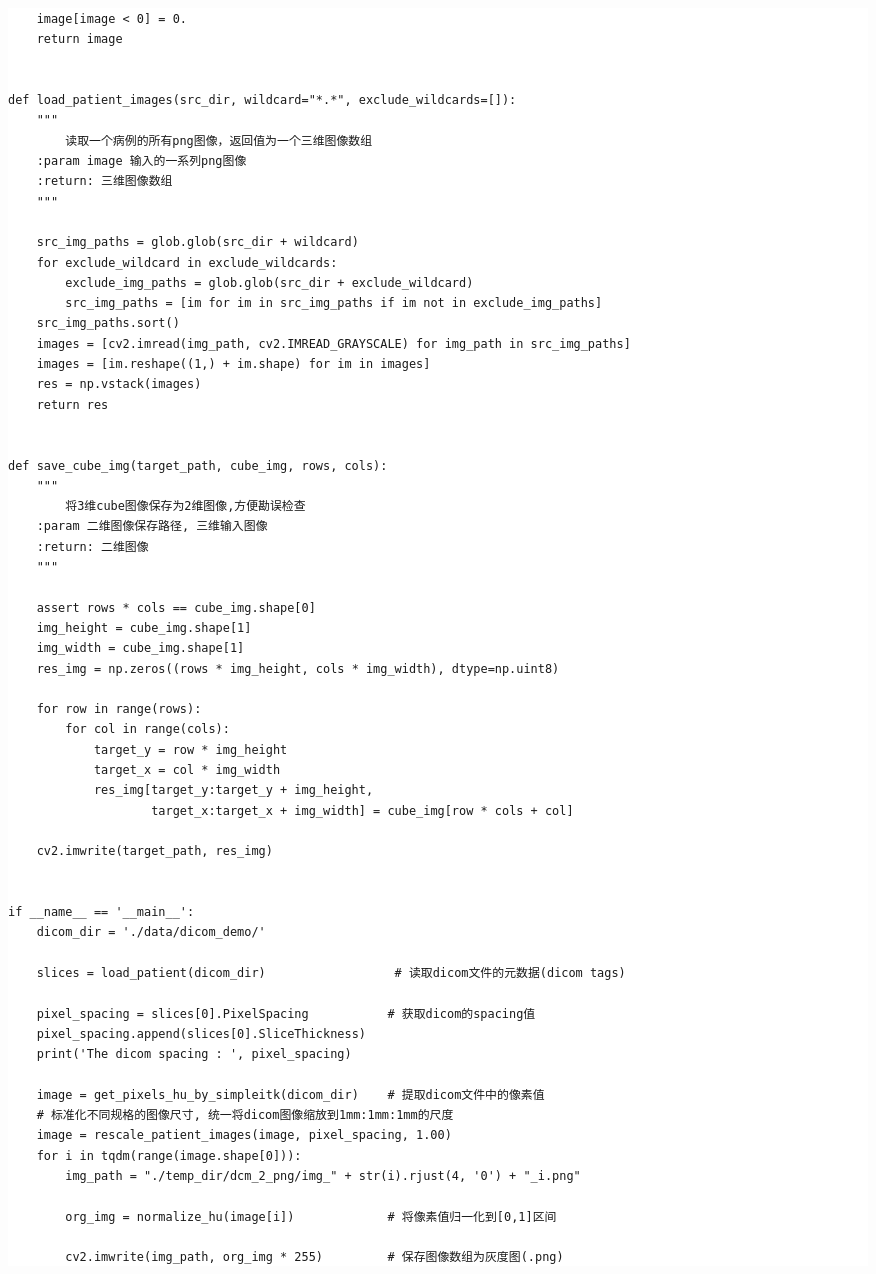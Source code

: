 ```
    image[image < 0] = 0.
    return image


def load_patient_images(src_dir, wildcard="*.*", exclude_wildcards=[]):
    """
        读取一个病例的所有png图像，返回值为一个三维图像数组
    :param image 输入的一系列png图像
    :return: 三维图像数组
    """

    src_img_paths = glob.glob(src_dir + wildcard)
    for exclude_wildcard in exclude_wildcards:
        exclude_img_paths = glob.glob(src_dir + exclude_wildcard)
        src_img_paths = [im for im in src_img_paths if im not in exclude_img_paths]
    src_img_paths.sort()
    images = [cv2.imread(img_path, cv2.IMREAD_GRAYSCALE) for img_path in src_img_paths]
    images = [im.reshape((1,) + im.shape) for im in images]
    res = np.vstack(images)
    return res


def save_cube_img(target_path, cube_img, rows, cols):
    """
        将3维cube图像保存为2维图像,方便勘误检查
    :param 二维图像保存路径, 三维输入图像
    :return: 二维图像
    """

    assert rows * cols == cube_img.shape[0]
    img_height = cube_img.shape[1]
    img_width = cube_img.shape[1]
    res_img = np.zeros((rows * img_height, cols * img_width), dtype=np.uint8)

    for row in range(rows):
        for col in range(cols):
            target_y = row * img_height
            target_x = col * img_width
            res_img[target_y:target_y + img_height,
                    target_x:target_x + img_width] = cube_img[row * cols + col]

    cv2.imwrite(target_path, res_img)


if __name__ == '__main__':
    dicom_dir = './data/dicom_demo/'
   
    slices = load_patient(dicom_dir)                  # 读取dicom文件的元数据(dicom tags)
    
    pixel_spacing = slices[0].PixelSpacing           # 获取dicom的spacing值
    pixel_spacing.append(slices[0].SliceThickness)
    print('The dicom spacing : ', pixel_spacing)
    
    image = get_pixels_hu_by_simpleitk(dicom_dir)    # 提取dicom文件中的像素值
    # 标准化不同规格的图像尺寸, 统一将dicom图像缩放到1mm:1mm:1mm的尺度
    image = rescale_patient_images(image, pixel_spacing, 1.00)
    for i in tqdm(range(image.shape[0])):
        img_path = "./temp_dir/dcm_2_png/img_" + str(i).rjust(4, '0') + "_i.png"
        
        org_img = normalize_hu(image[i])             # 将像素值归一化到[0,1]区间
        
        cv2.imwrite(img_path, org_img * 255)         # 保存图像数组为灰度图(.png)

```